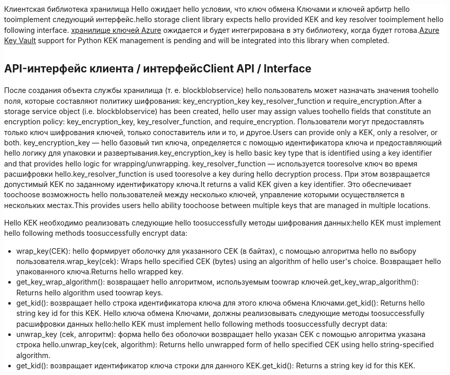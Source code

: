 <span data-ttu-id="94370-200">Клиентская библиотека хранилища Hello ожидает hello условии, что ключ обмена Ключами и ключей арбитр hello tooimplement следующий интерфейс.</span><span class="sxs-lookup"><span data-stu-id="94370-200">hello storage client library expects hello provided KEK and key resolver tooimplement hello following interface.</span></span> <span data-ttu-id="94370-201">[хранилище ключей Azure](https://azure.microsoft.com/services/key-vault/) ожидается и будет интегрирована в эту библиотеку, когда будет готова.</span><span class="sxs-lookup"><span data-stu-id="94370-201">[Azure Key Vault](https://azure.microsoft.com/services/key-vault/) support for Python KEK management is pending and will be integrated into this library when completed.</span></span>

## <a name="client-api--interface"></a><span data-ttu-id="94370-202">API-интерфейс клиента / интерфейс</span><span class="sxs-lookup"><span data-stu-id="94370-202">Client API / Interface</span></span>
<span data-ttu-id="94370-203">После создания объекта службы хранилища (т. е. blockblobservice) hello пользователь может назначать значения toohello поля, которые составляют политику шифрования: key_encryption_key key_resolver_function и require_encryption.</span><span class="sxs-lookup"><span data-stu-id="94370-203">After a storage service object (i.e. blockblobservice) has been created, hello user may assign values toohello fields that constitute an encryption policy: key_encryption_key, key_resolver_function, and require_encryption.</span></span> <span data-ttu-id="94370-204">Пользователи могут предоставлять только ключ шифрования ключей, только сопоставитель или и то, и другое.</span><span class="sxs-lookup"><span data-stu-id="94370-204">Users can provide only a KEK, only a resolver, or both.</span></span> <span data-ttu-id="94370-205">key_encryption_key — hello базовый тип ключа, определяется с помощью идентификатора ключа и предоставляющий hello логику для упаковки и развертывания.</span><span class="sxs-lookup"><span data-stu-id="94370-205">key_encryption_key is hello basic key type that is identified using a key identifier and that provides hello logic for wrapping/unwrapping.</span></span> <span data-ttu-id="94370-206">key_resolver_function — используется tooresolve ключ во время расшифровки hello.</span><span class="sxs-lookup"><span data-stu-id="94370-206">key_resolver_function is used tooresolve a key during hello decryption process.</span></span> <span data-ttu-id="94370-207">При этом возвращается допустимый KEK по заданному идентификатору ключа.</span><span class="sxs-lookup"><span data-stu-id="94370-207">It returns a valid KEK given a key identifier.</span></span> <span data-ttu-id="94370-208">Это обеспечивает toochoose возможность hello пользователей между несколько ключей, управление которыми осуществляется в нескольких местах.</span><span class="sxs-lookup"><span data-stu-id="94370-208">This provides users hello ability toochoose between multiple keys that are managed in multiple locations.</span></span>

<span data-ttu-id="94370-209">Hello KEK необходимо реализовать следующие hello toosuccessfully методы шифрования данных:</span><span class="sxs-lookup"><span data-stu-id="94370-209">hello KEK must implement hello following methods toosuccessfully encrypt data:</span></span>

* <span data-ttu-id="94370-210">wrap_key(CEK): hello формирует оболочку для указанного CEK (в байтах), с помощью алгоритма hello по выбору пользователя.</span><span class="sxs-lookup"><span data-stu-id="94370-210">wrap_key(cek): Wraps hello specified CEK (bytes) using an algorithm of hello user's choice.</span></span> <span data-ttu-id="94370-211">Возвращает hello упакованного ключа.</span><span class="sxs-lookup"><span data-stu-id="94370-211">Returns hello wrapped key.</span></span>
* <span data-ttu-id="94370-212">get_key_wrap_algorithm(): возвращает hello алгоритмом, используемым toowrap ключей.</span><span class="sxs-lookup"><span data-stu-id="94370-212">get_key_wrap_algorithm(): Returns hello algorithm used toowrap keys.</span></span>
* <span data-ttu-id="94370-213">get_kid(): возвращает hello строка идентификатора ключа для этого ключа обмена Ключами.</span><span class="sxs-lookup"><span data-stu-id="94370-213">get_kid(): Returns hello string key id for this KEK.</span></span>
  <span data-ttu-id="94370-214">Hello ключа обмена Ключами, должны реализовывать следующие методы toosuccessfully расшифровки данных hello:</span><span class="sxs-lookup"><span data-stu-id="94370-214">hello KEK must implement hello following methods toosuccessfully decrypt data:</span></span>
* <span data-ttu-id="94370-215">unwrap_key (cek, алгоритм): форма hello без оболочки возвращает hello указан CEK с помощью алгоритма указана строка hello.</span><span class="sxs-lookup"><span data-stu-id="94370-215">unwrap_key(cek, algorithm): Returns hello unwrapped form of hello specified CEK using hello string-specified algorithm.</span></span>
* <span data-ttu-id="94370-216">get_kid(): возвращает идентификатор ключа строки для данного KEK.</span><span class="sxs-lookup"><span data-stu-id="94370-216">get_kid(): Returns a string key id for this KEK.</span></span>
